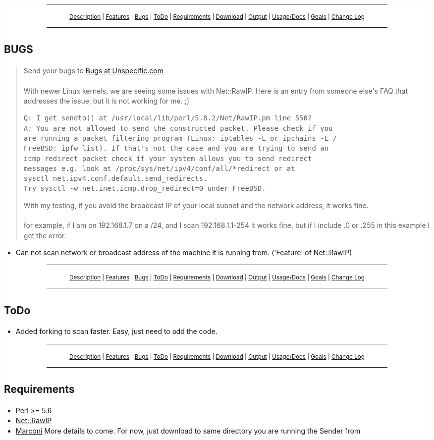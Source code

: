 <small><center><hr size=1 width=80% noshade><a href=#desc>Description</a> | <a href=#feat>Features</a> | <a href=#bugs>Bugs</a> | <a href=#todo>ToDo</a> | <a href=#requi>Requirements</a> | <a href=#down>Download</a> | <a href=#out>Output</a> | <a href=#use>Usage/Docs</a> | <a href=#goals>Goals</a> | <a href=#change>Change Log</a><hr size=1 width=80% noshade></center></small>
<a name=bugs></a>
<h2>BUGS</h2>
<blockquote>
Send your bugs to <a href=mailto:bugs@unspecific.com>Bugs at Unspecific.com</a><br><br>
With newer Linux kernels, we are seeing some issues with Net::RawIP.  Here is an entry from someone else's FAQ that addresses the issue, but it is not working for me. ;)
<pre>
Q: I get sendto() at /usr/local/lib/perl/5.8.2/Net/RawIP.pm line 550?
A: You are not allowed to send the constructed packet. Please check if you
are running a packet filtering program (Linux: iptables -L or ipchains -L / 
FreeBSD: ipfw list). If that's not the case and you are trying to send an
icmp redirect packet check if your system allows you to send redirect
messages e.g. look at /proc/sys/net/ipv4/conf/all/*redirect or at
sysctl net.ipv4.conf.default.send_redirects. 
Try sysctl -w net.inet.icmp.drop_redirect=0 under FreeBSD.
</pre>
With my testing, if you avoid the broadcast IP of your local subnet and the network address, it works fine.<br><br>
for example, if I am on 192.168.1.7 on a /24, and I scan 192.168.1.1-254 it works fine, but if I include .0 or .255 in this example I get the error. 

</blockquote>
<ul>
  <li> Can not scan network or broadcast address of the machine it is running from. ('Feature' of Net::RawIP)
</ul>

<small><center><hr size=1 width=80% noshade><a href=#desc>Description</a> | <a href=#feat>Features</a> | <a href=#bugs>Bugs</a> | <a href=#todo>ToDo</a> | <a href=#requi>Requirements</a> | <a href=#down>Download</a> | <a href=#out>Output</a> | <a href=#use>Usage/Docs</a> | <a href=#goals>Goals</a> | <a href=#change>Change Log</a><hr size=1 width=80% noshade></center></small>
<a name=todo></a>
<h2>ToDo</h2>
<ul>
  <li> Added forking to scan faster.  Easy, just need to add the code.
</ul>

<small><center><hr size=1 width=80% noshade><a href=#desc>Description</a> | <a href=#feat>Features</a> | <a href=#bugs>Bugs</a> | <a href=#todo>ToDo</a> | <a href=#requi>Requirements</a> | <a href=#down>Download</a> | <a href=#out>Output</a> | <a href=#use>Usage/Docs</a> | <a href=#goals>Goals</a> | <a href=#change>Change Log</a><hr size=1 width=80% noshade></center></small>
<a name=requi></a>
<h2>Requirements</h2>
<ul>
  <li><a href=http://www.perl.com>Perl</a> >= 5.6 <br>
  <li><a href=http://search.cpan.org/search?dist=Net-RawIP>Net::RawIP</a><br>
  <li><a href=/marconi>Marconi</a> More details to come.  For now, just download to same directory you are running the Sender from<br>
</ul>
